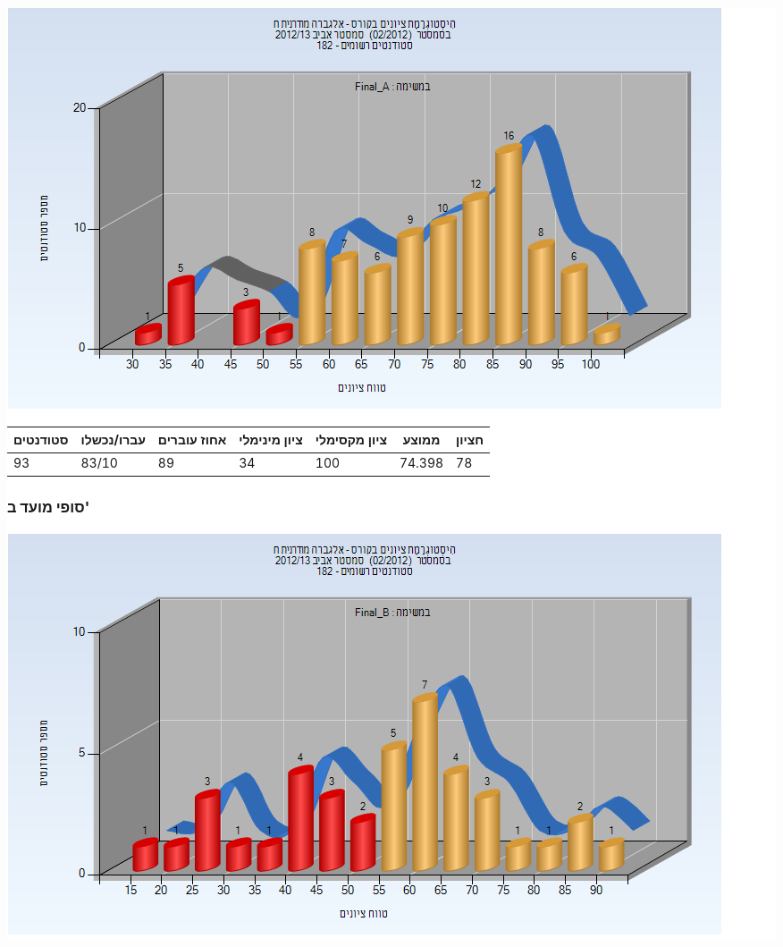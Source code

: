 ![201202 Final_A](201202/Final_A.png)

| סטודנטים | עברו/נכשלו | אחוז עוברים | ציון מינימלי | ציון מקסימלי | ממוצע | חציון |
| ---- | ---- | ---- | ---- | ---- | ---- | ---- |
| 93 | 83/10 | 89 | 34 | 100 | 74.398 | 78 |

<h3 id="201202-Final_B">סופי מועד ב'</h3>

![201202 Final_B](201202/Final_B.png)
